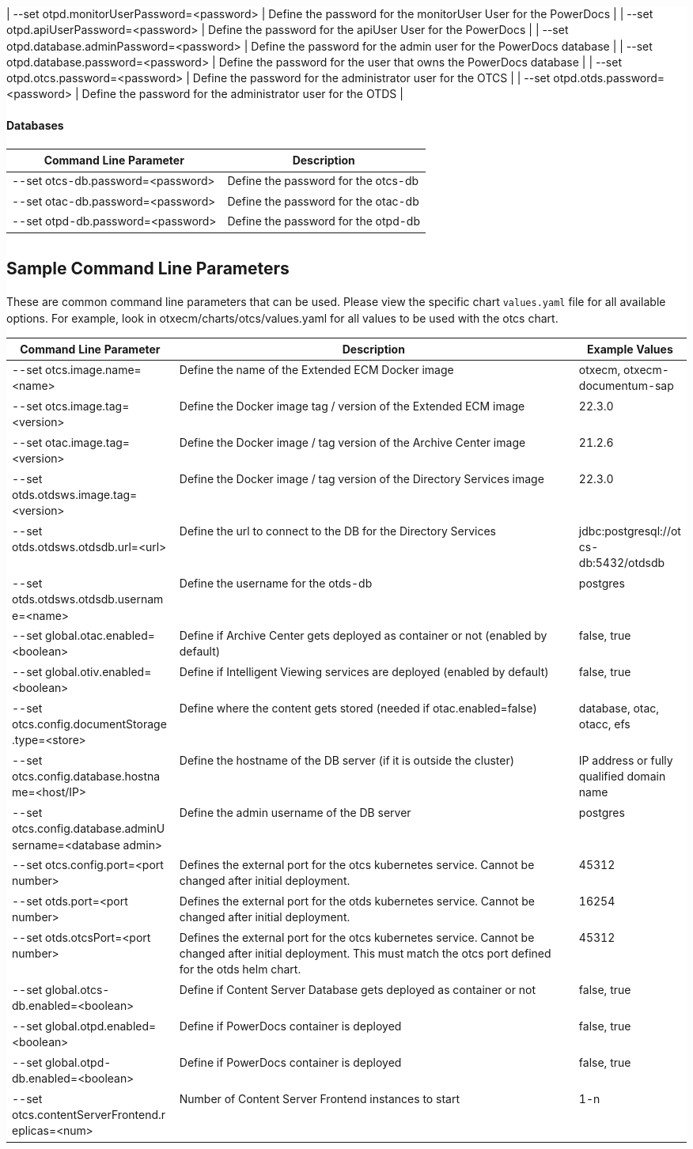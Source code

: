 | --set otpd.monitorUserPassword=\<password>                                  | Define the password for the monitorUser User for the PowerDocs             |
| --set otpd.apiUserPassword=\<password>                                      | Define the password for the apiUser User for the PowerDocs                 |
| --set otpd.database.adminPassword=\<password>                               | Define the password for the admin user for the PowerDocs database          |
| --set otpd.database.password=\<password>                                    | Define the password for the user that owns the PowerDocs database          |
| --set otpd.otcs.password=\<password>                                        | Define the password for the administrator user for the OTCS                |
| --set otpd.otds.password=\<password>                                        | Define the password for the administrator user for the OTDS                |

#### Databases

| Command Line Parameter                                                 | Description                                                         |
|------------------------------------------------------------------------|---------------------------------------------------------------------|
| --set otcs-db.password=\<password>                                          | Define the password for the otcs-db                                     |
| --set otac-db.password=\<password>                                          | Define the password for the otac-db                                     |
| --set otpd-db.password=\<password>                                          | Define the password for the otpd-db                                     |

## Sample Command Line Parameters

These are common command line parameters that can be used. Please view the specific chart `values.yaml` file for all available options. For example, look in otxecm/charts/otcs/values.yaml for all values to be used with the otcs chart.

| Command Line Parameter                                                 | Description                                                         | Example Values                            |
|------------------------------------------------------------------------|---------------------------------------------------------------------|-------------------------------------------|
| --set otcs.image.name=\<name>                                           | Define the name of the Extended ECM Docker image   | otxecm, otxecm-documentum-sap        |
| --set otcs.image.tag=\<version>                                         | Define the Docker image tag / version of the Extended ECM image   | 22.3.0                                    |
| --set otac.image.tag=\<version>                                         | Define the Docker image / tag version of the Archive Center image   | 21.2.6                                    |
| --set otds.otdsws.image.tag=\<version>                                         | Define the Docker image / tag version of the Directory Services image             | 22.3.0                                    |
| --set otds.otdsws.otdsdb.url=\<url>                                         | Define the url to connect to the DB for the Directory Services             | jdbc:postgresql://otcs-db:5432/otdsdb                                    |
| --set otds.otdsws.otdsdb.username=\<name>                                         | Define the username for the otds-db             | postgres                                    |
| --set global.otac.enabled=\<boolean>                                           | Define if Archive Center gets deployed as container or not  (enabled by default)        | false, true                               |
| --set global.otiv.enabled=\<boolean>                                           | Define if Intelligent Viewing services are deployed (enabled by default)         | false, true                               |
| --set otcs.config.documentStorage.type=\<store>                                        | Define where the content gets stored (needed if otac.enabled=false) | database, otac, otacc, efs      |
| --set otcs.config.database.hostname=<host/IP>                                          | Define the hostname of the DB server (if it is outside the cluster) | IP address or fully qualified domain name |
| --set otcs.config.database.adminUsername=\<database admin>                                     | Define the admin username of the DB server  | postgres |
| --set otcs.config.port=\<port number>                                    | Defines the external port for the otcs kubernetes service. Cannot be changed after initial deployment. | 45312 |
| --set otds.port=\<port number>                                    | Defines the external port for the otds kubernetes service. Cannot be changed after initial deployment. | 16254 |
| --set otds.otcsPort=\<port number>                                    | Defines the external port for the otcs kubernetes service. Cannot be changed after initial deployment. This must match the otcs port defined for the otds helm chart. | 45312 |
| --set global.otcs-db.enabled=\<boolean>                                        | Define if Content Server Database gets deployed as container or not | false, true                               |
| --set global.otpd.enabled=\<boolean>                                           | Define if PowerDocs container is deployed          | false, true  |
| --set global.otpd-db.enabled=\<boolean>                                        | Define if PowerDocs container is deployed          | false, true  |
| --set otcs.contentServerFrontend.replicas=\<num>                        | Number of Content Server Frontend instances to start                | 1-n                                       |